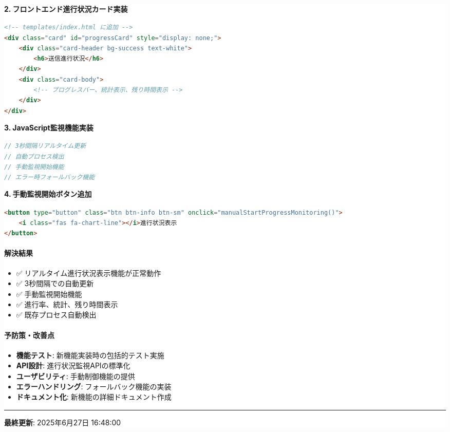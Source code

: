 **2. フロントエンド進行状況カード実装**
```html
<!-- templates/index.html に追加 -->
<div class="card" id="progressCard" style="display: none;">
    <div class="card-header bg-success text-white">
        <h6>送信進行状況</h6>
    </div>
    <div class="card-body">
        <!-- プログレスバー、統計表示、残り時間表示 -->
    </div>
</div>
```

**3. JavaScript監視機能実装**
```javascript
// 3秒間隔リアルタイム更新
// 自動プロセス検出
// 手動監視開始機能
// エラー時フォールバック機能
```

**4. 手動監視開始ボタン追加**
```html
<button type="button" class="btn btn-info btn-sm" onclick="manualStartProgressMonitoring()">
    <i class="fas fa-chart-line"></i>進行状況表示
</button>
```

#### 解決結果
- ✅ リアルタイム進行状況表示機能が正常動作
- ✅ 3秒間隔での自動更新
- ✅ 手動監視開始機能
- ✅ 進行率、統計、残り時間表示
- ✅ 既存プロセス自動検出

#### 予防策・改善点
- **機能テスト**: 新機能実装時の包括的テスト実施
- **API設計**: 進行状況監視APIの標準化
- **ユーザビリティ**: 手動制御機能の提供
- **エラーハンドリング**: フォールバック機能の実装
- **ドキュメント化**: 新機能の詳細ドキュメント作成

---

**最終更新**: 2025年6月27日 16:48:00
